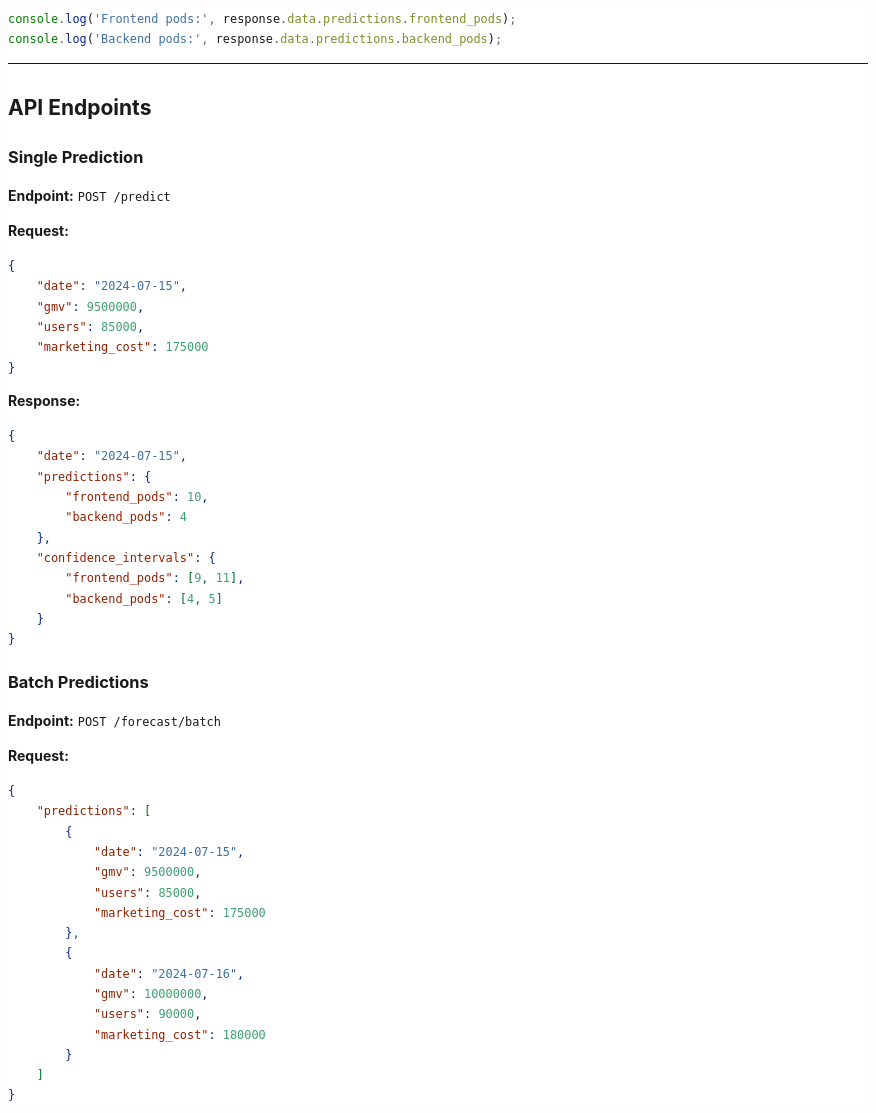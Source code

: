 ```javascript
console.log('Frontend pods:', response.data.predictions.frontend_pods);
console.log('Backend pods:', response.data.predictions.backend_pods);
```

---

## API Endpoints

### Single Prediction

**Endpoint:** `POST /predict`

**Request:**
```json
{
    "date": "2024-07-15",
    "gmv": 9500000,
    "users": 85000,
    "marketing_cost": 175000
}
```

**Response:**
```json
{
    "date": "2024-07-15",
    "predictions": {
        "frontend_pods": 10,
        "backend_pods": 4
    },
    "confidence_intervals": {
        "frontend_pods": [9, 11],
        "backend_pods": [4, 5]
    }
}
```

### Batch Predictions

**Endpoint:** `POST /forecast/batch`

**Request:**
```json
{
    "predictions": [
        {
            "date": "2024-07-15",
            "gmv": 9500000,
            "users": 85000,
            "marketing_cost": 175000
        },
        {
            "date": "2024-07-16",
            "gmv": 10000000,
            "users": 90000,
            "marketing_cost": 180000
        }
    ]
}
```
